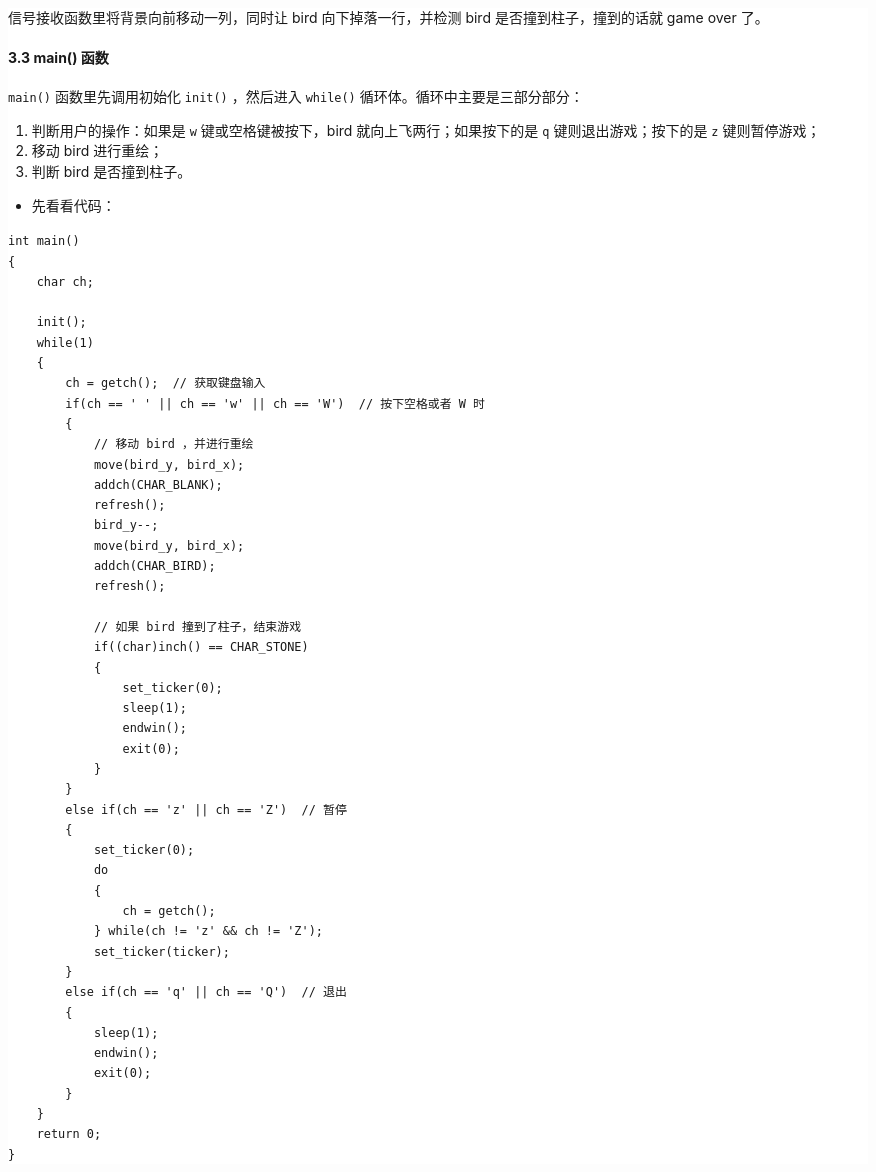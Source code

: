 信号接收函数里将背景向前移动一列，同时让 bird 向下掉落一行，并检测 bird 是否撞到柱子，撞到的话就 game over 了。

#### 3.3 main() 函数

`main()` 函数里先调用初始化 `init()` ，然后进入 `while()` 循环体。循环中主要是三部分部分：

1. 判断用户的操作：如果是 `w` 键或空格键被按下，bird 就向上飞两行；如果按下的是 `q` 键则退出游戏；按下的是 `z` 键则暂停游戏；
2. 移动 bird 进行重绘；
3. 判断 bird 是否撞到柱子。

- 先看看代码：

```
int main()
{
    char ch;

    init();
    while(1)
    {
        ch = getch();  // 获取键盘输入
        if(ch == ' ' || ch == 'w' || ch == 'W')  // 按下空格或者 W 时
        {
            // 移动 bird ，并进行重绘
            move(bird_y, bird_x);
            addch(CHAR_BLANK);
            refresh();
            bird_y--;
            move(bird_y, bird_x);
            addch(CHAR_BIRD);
            refresh();

            // 如果 bird 撞到了柱子，结束游戏
            if((char)inch() == CHAR_STONE)
            {
                set_ticker(0);
                sleep(1);
                endwin();
                exit(0);
            }
        }
        else if(ch == 'z' || ch == 'Z')  // 暂停
        {
            set_ticker(0);
            do
            {
                ch = getch();
            } while(ch != 'z' && ch != 'Z');
            set_ticker(ticker);
        }
        else if(ch == 'q' || ch == 'Q')  // 退出
        {
            sleep(1);
            endwin();
            exit(0);
        }
    }
    return 0;
}
```
